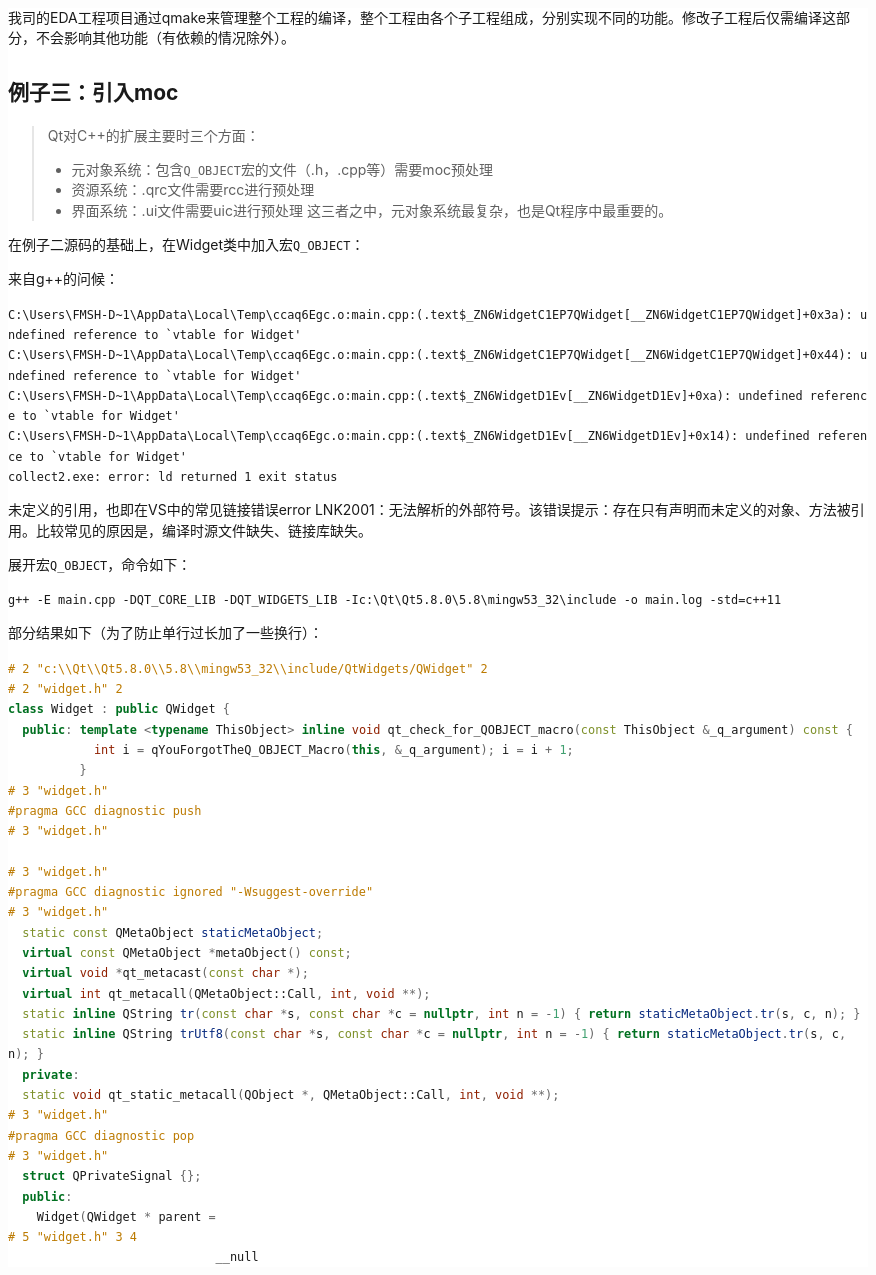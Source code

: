 我司的EDA工程项目通过qmake来管理整个工程的编译，整个工程由各个子工程组成，分别实现不同的功能。修改子工程后仅需编译这部分，不会影响其他功能（有依赖的情况除外）。

## 例子三：引入moc

> Qt对C++的扩展主要时三个方面：
> - 元对象系统：包含`Q_OBJECT`宏的文件（.h，.cpp等）需要moc预处理
> - 资源系统：.qrc文件需要rcc进行预处理
> - 界面系统：.ui文件需要uic进行预处理
> 这三者之中，元对象系统最复杂，也是Qt程序中最重要的。

在例子二源码的基础上，在Widget类中加入宏`Q_OBJECT`：

来自g++的问候：
```
C:\Users\FMSH-D~1\AppData\Local\Temp\ccaq6Egc.o:main.cpp:(.text$_ZN6WidgetC1EP7QWidget[__ZN6WidgetC1EP7QWidget]+0x3a): undefined reference to `vtable for Widget'
C:\Users\FMSH-D~1\AppData\Local\Temp\ccaq6Egc.o:main.cpp:(.text$_ZN6WidgetC1EP7QWidget[__ZN6WidgetC1EP7QWidget]+0x44): undefined reference to `vtable for Widget'
C:\Users\FMSH-D~1\AppData\Local\Temp\ccaq6Egc.o:main.cpp:(.text$_ZN6WidgetD1Ev[__ZN6WidgetD1Ev]+0xa): undefined reference to `vtable for Widget'
C:\Users\FMSH-D~1\AppData\Local\Temp\ccaq6Egc.o:main.cpp:(.text$_ZN6WidgetD1Ev[__ZN6WidgetD1Ev]+0x14): undefined reference to `vtable for Widget'
collect2.exe: error: ld returned 1 exit status
```

未定义的引用，也即在VS中的常见链接错误error LNK2001：无法解析的外部符号。该错误提示：存在只有声明而未定义的对象、方法被引用。比较常见的原因是，编译时源文件缺失、链接库缺失。

展开宏`Q_OBJECT`，命令如下：
```shell
g++ -E main.cpp -DQT_CORE_LIB -DQT_WIDGETS_LIB -Ic:\Qt\Qt5.8.0\5.8\mingw53_32\include -o main.log -std=c++11
```

部分结果如下（为了防止单行过长加了一些换行）：
```cpp
# 2 "c:\\Qt\\Qt5.8.0\\5.8\\mingw53_32\\include/QtWidgets/QWidget" 2
# 2 "widget.h" 2
class Widget : public QWidget {
  public: template <typename ThisObject> inline void qt_check_for_QOBJECT_macro(const ThisObject &_q_argument) const { 
            int i = qYouForgotTheQ_OBJECT_Macro(this, &_q_argument); i = i + 1;
          }
# 3 "widget.h"
#pragma GCC diagnostic push
# 3 "widget.h"
 
# 3 "widget.h"
#pragma GCC diagnostic ignored "-Wsuggest-override"
# 3 "widget.h"
  static const QMetaObject staticMetaObject;
  virtual const QMetaObject *metaObject() const; 
  virtual void *qt_metacast(const char *); 
  virtual int qt_metacall(QMetaObject::Call, int, void **); 
  static inline QString tr(const char *s, const char *c = nullptr, int n = -1) { return staticMetaObject.tr(s, c, n); } 
  static inline QString trUtf8(const char *s, const char *c = nullptr, int n = -1) { return staticMetaObject.tr(s, c, n); } 
  private: 
  static void qt_static_metacall(QObject *, QMetaObject::Call, int, void **);
# 3 "widget.h"
#pragma GCC diagnostic pop
# 3 "widget.h"
  struct QPrivateSignal {};
  public:
    Widget(QWidget * parent = 
# 5 "widget.h" 3 4
                             __null
```